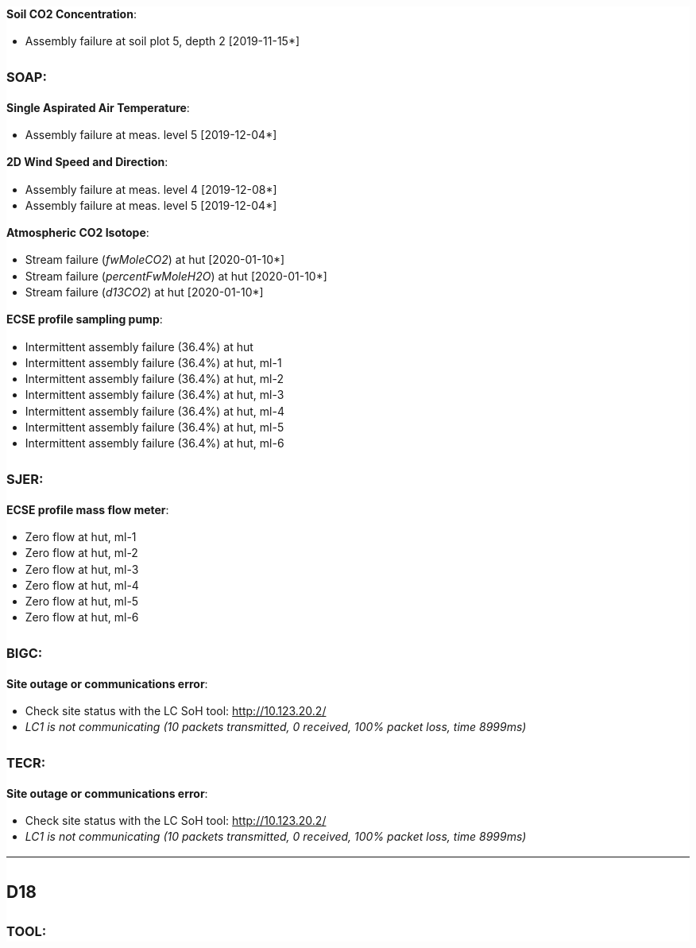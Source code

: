 **Soil CO2 Concentration**:
 - Assembly failure at soil plot 5, depth 2 [2019-11-15*]

### SOAP:

**Single Aspirated Air Temperature**:
 - Assembly failure at meas. level 5 [2019-12-04*]

**2D Wind Speed and Direction**:
 - Assembly failure at meas. level 4 [2019-12-08*]
 - Assembly failure at meas. level 5 [2019-12-04*]

**Atmospheric CO2 Isotope**:
 - Stream failure (_fwMoleCO2_) at hut [2020-01-10*]
 - Stream failure (_percentFwMoleH2O_) at hut [2020-01-10*]
 - Stream failure (_d13CO2_) at hut [2020-01-10*]

**ECSE profile sampling pump**:
 - Intermittent assembly failure (36.4%) at hut
 - Intermittent assembly failure (36.4%) at hut, ml-1
 - Intermittent assembly failure (36.4%) at hut, ml-2
 - Intermittent assembly failure (36.4%) at hut, ml-3
 - Intermittent assembly failure (36.4%) at hut, ml-4
 - Intermittent assembly failure (36.4%) at hut, ml-5
 - Intermittent assembly failure (36.4%) at hut, ml-6

### SJER:

**ECSE profile mass flow meter**:
 - Zero flow at hut, ml-1
 - Zero flow at hut, ml-2
 - Zero flow at hut, ml-3
 - Zero flow at hut, ml-4
 - Zero flow at hut, ml-5
 - Zero flow at hut, ml-6

### BIGC:

**Site outage or communications error**:
 - Check site status with the LC SoH tool: http://10.123.20.2/
 - _LC1 is not communicating (10 packets transmitted, 0 received, 100% packet loss, time 8999ms)_

### TECR:

**Site outage or communications error**:
 - Check site status with the LC SoH tool: http://10.123.20.2/
 - _LC1 is not communicating (10 packets transmitted, 0 received, 100% packet loss, time 8999ms)_

***
## D18

### TOOL:
